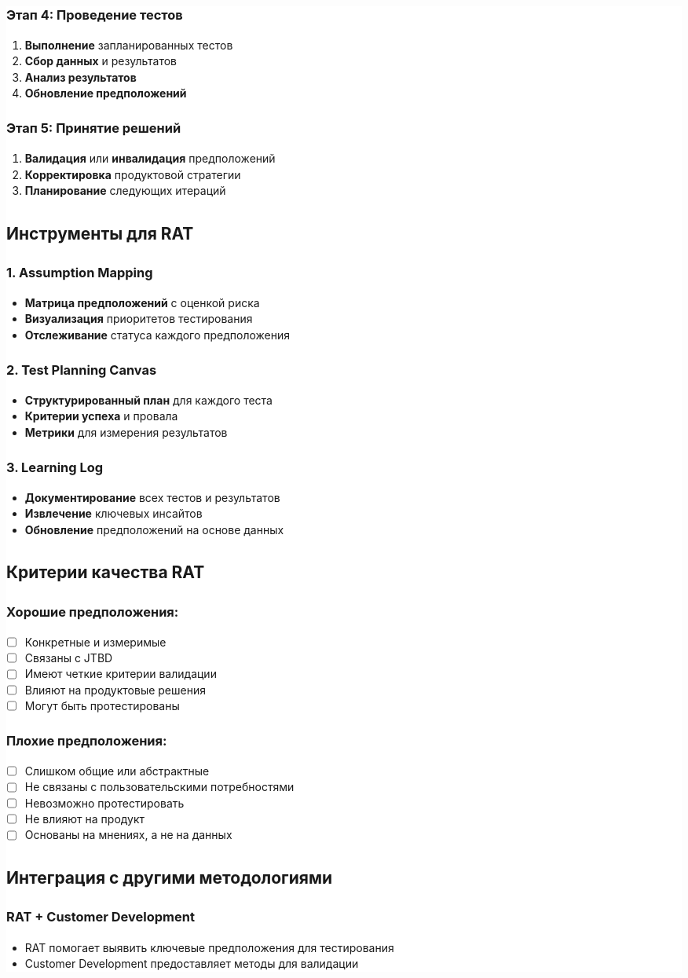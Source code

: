 ### Этап 4: Проведение тестов
1. **Выполнение** запланированных тестов
2. **Сбор данных** и результатов
3. **Анализ результатов**
4. **Обновление предположений**

### Этап 5: Принятие решений
1. **Валидация** или **инвалидация** предположений
2. **Корректировка** продуктовой стратегии
3. **Планирование** следующих итераций

## Инструменты для RAT

### 1. Assumption Mapping
- **Матрица предположений** с оценкой риска
- **Визуализация** приоритетов тестирования
- **Отслеживание** статуса каждого предположения

### 2. Test Planning Canvas
- **Структурированный план** для каждого теста
- **Критерии успеха** и провала
- **Метрики** для измерения результатов

### 3. Learning Log
- **Документирование** всех тестов и результатов
- **Извлечение** ключевых инсайтов
- **Обновление** предположений на основе данных

## Критерии качества RAT

### Хорошие предположения:
- [ ] Конкретные и измеримые
- [ ] Связаны с JTBD
- [ ] Имеют четкие критерии валидации
- [ ] Влияют на продуктовые решения
- [ ] Могут быть протестированы

### Плохие предположения:
- [ ] Слишком общие или абстрактные
- [ ] Не связаны с пользовательскими потребностями
- [ ] Невозможно протестировать
- [ ] Не влияют на продукт
- [ ] Основаны на мнениях, а не на данных

## Интеграция с другими методологиями

### RAT + Customer Development
- RAT помогает выявить ключевые предположения для тестирования
- Customer Development предоставляет методы для валидации
